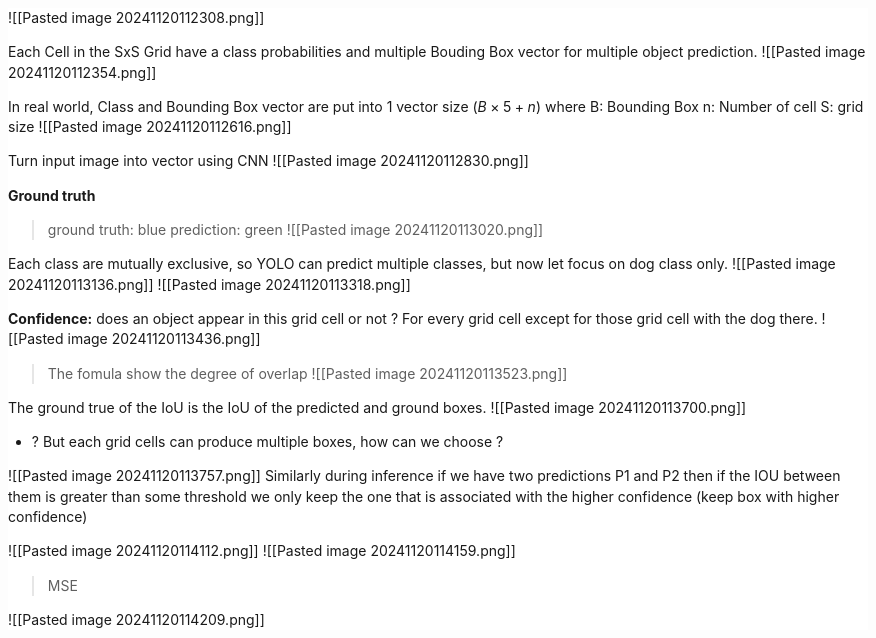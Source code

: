 ![[Pasted image 20241120112308.png]]

Each Cell in the SxS Grid have a class probabilities and multiple Bouding Box vector for multiple object prediction.
![[Pasted image 20241120112354.png]]

In real world, Class and Bounding Box vector are put into 1 vector size $(B \times 5 + n)$ where
	B: Bounding Box
	n: Number of cell
	S: grid size
![[Pasted image 20241120112616.png]]

Turn input image into vector using CNN
![[Pasted image 20241120112830.png]]

**Ground truth**
>ground truth: blue
>prediction: green
![[Pasted image 20241120113020.png]]

Each class are mutually exclusive, so YOLO can predict multiple classes, but now let focus on dog class only. 
![[Pasted image 20241120113136.png]]
![[Pasted image 20241120113318.png]]

**Confidence:** does an object appear in this grid cell or not ?
For every grid cell except for those grid cell with the dog there. 
![[Pasted image 20241120113436.png]]

>The fomula show the degree of overlap
![[Pasted image 20241120113523.png]]

The ground true of the IoU is the IoU of the predicted and ground boxes.
![[Pasted image 20241120113700.png]]
+ ? But each grid cells can produce multiple boxes, how can we choose ?

![[Pasted image 20241120113757.png]]
Similarly during inference if we have two predictions P1 and P2 then if the IOU between them is greater than some threshold we only keep the one that is associated with the higher confidence (keep box with higher confidence)


![[Pasted image 20241120114112.png]]
![[Pasted image 20241120114159.png]]
>MSE

![[Pasted image 20241120114209.png]]
